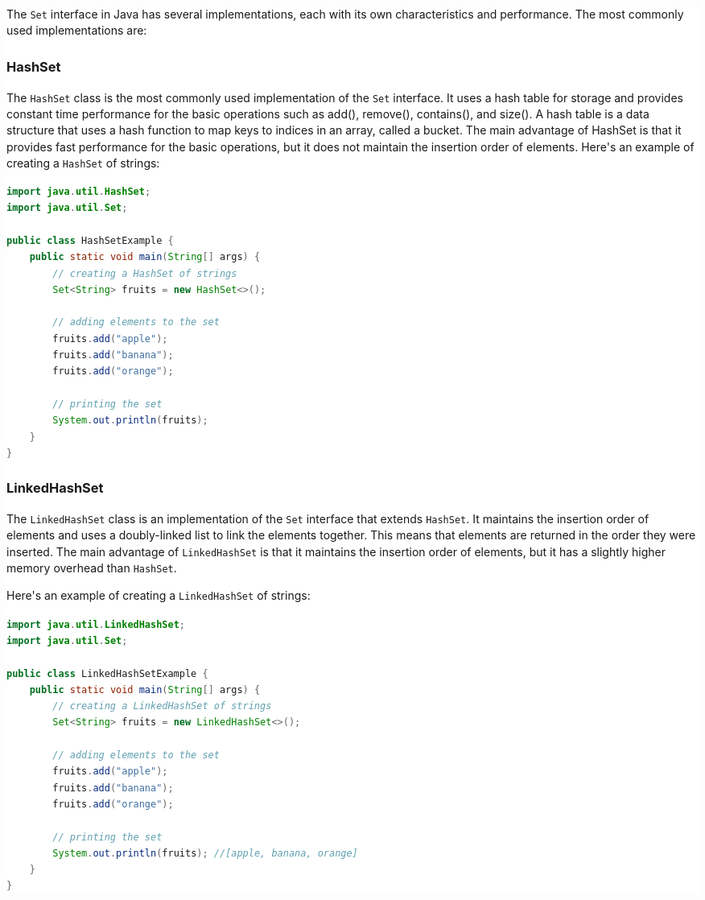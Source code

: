 The `Set` interface in Java has several implementations, each with its own characteristics and performance. The most commonly used implementations are:

### HashSet

The `HashSet` class is the most commonly used implementation of the `Set` interface. It uses a hash table for storage and provides constant time performance for the basic operations such as add(), remove(), contains(), and size(). A hash table is a data structure that uses a hash function to map keys to indices in an array, called a bucket. The main advantage of HashSet is that it provides fast performance for the basic operations, but it does not maintain the insertion order of elements.
Here's an example of creating a `HashSet` of strings:

```java
import java.util.HashSet;
import java.util.Set;

public class HashSetExample {
    public static void main(String[] args) {
        // creating a HashSet of strings
        Set<String> fruits = new HashSet<>();

        // adding elements to the set
        fruits.add("apple");
        fruits.add("banana");
        fruits.add("orange");

        // printing the set
        System.out.println(fruits);
    }
}
```

### LinkedHashSet

The `LinkedHashSet` class is an implementation of the `Set` interface that extends `HashSet`. It maintains the insertion order of elements and uses a doubly-linked list to link the elements together. This means that elements are returned in the order they were inserted. The main advantage of `LinkedHashSet` is that it maintains the insertion order of elements, but it has a slightly higher memory overhead than `HashSet`.

Here's an example of creating a `LinkedHashSet` of strings:

```java
import java.util.LinkedHashSet;
import java.util.Set;

public class LinkedHashSetExample {
    public static void main(String[] args) {
        // creating a LinkedHashSet of strings
        Set<String> fruits = new LinkedHashSet<>();

        // adding elements to the set
        fruits.add("apple");
        fruits.add("banana");
        fruits.add("orange");

        // printing the set
        System.out.println(fruits); //[apple, banana, orange]
    }
}
```
